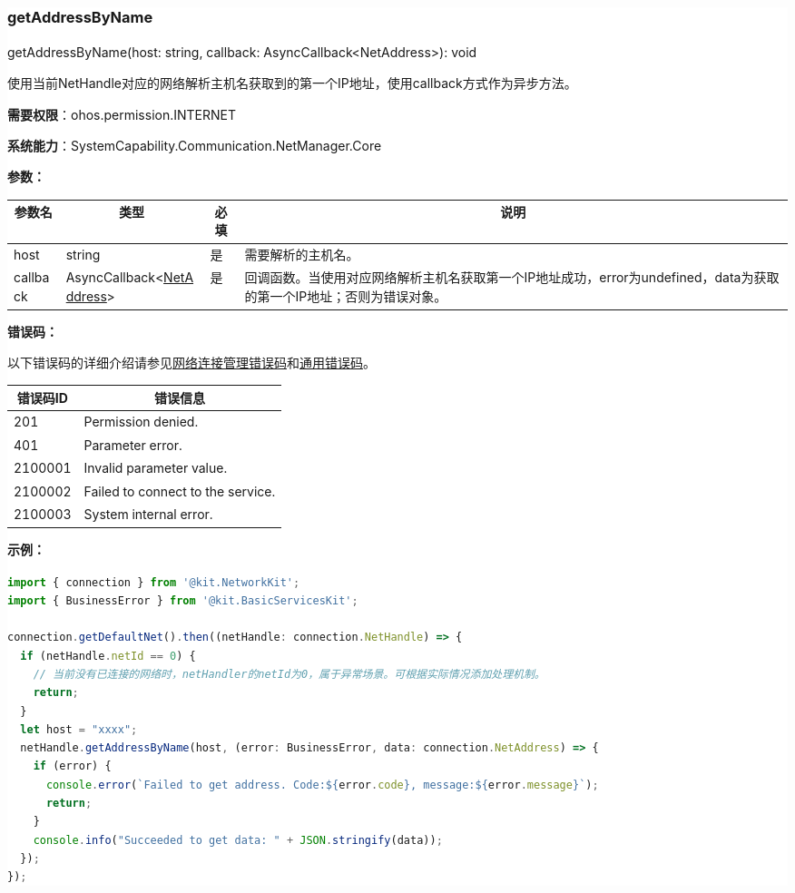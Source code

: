 ### getAddressByName

getAddressByName(host: string, callback: AsyncCallback\<NetAddress>): void

使用当前NetHandle对应的网络解析主机名获取到的第一个IP地址，使用callback方式作为异步方法。

**需要权限**：ohos.permission.INTERNET

**系统能力**：SystemCapability.Communication.NetManager.Core

**参数：**

| 参数名   | 类型                                      | 必填 | 说明                                                         |
| -------- | ----------------------------------------- | ---- | ------------------------------------------------------------ |
| host     | string                                    | 是   | 需要解析的主机名。                                           |
| callback | AsyncCallback\<[NetAddress](#netaddress)> | 是   | 回调函数。当使用对应网络解析主机名获取第一个IP地址成功，error为undefined，data为获取的第一个IP地址；否则为错误对象。 |

**错误码：**

以下错误码的详细介绍请参见[网络连接管理错误码](errorcode-net-connection.md)和[通用错误码](../errorcode-universal.md)。

| 错误码ID | 错误信息                          |
| ------- | --------------------------------- |
| 201     | Permission denied.                |
| 401     | Parameter error.                  |
| 2100001 | Invalid parameter value.          |
| 2100002 | Failed to connect to the service. |
| 2100003 | System internal error.            |

**示例：**

```ts
import { connection } from '@kit.NetworkKit';
import { BusinessError } from '@kit.BasicServicesKit';

connection.getDefaultNet().then((netHandle: connection.NetHandle) => {
  if (netHandle.netId == 0) {
    // 当前没有已连接的网络时，netHandler的netId为0，属于异常场景。可根据实际情况添加处理机制。
    return;
  }
  let host = "xxxx";
  netHandle.getAddressByName(host, (error: BusinessError, data: connection.NetAddress) => {
    if (error) {
      console.error(`Failed to get address. Code:${error.code}, message:${error.message}`);
      return;
    }
    console.info("Succeeded to get data: " + JSON.stringify(data));
  });
});
```
